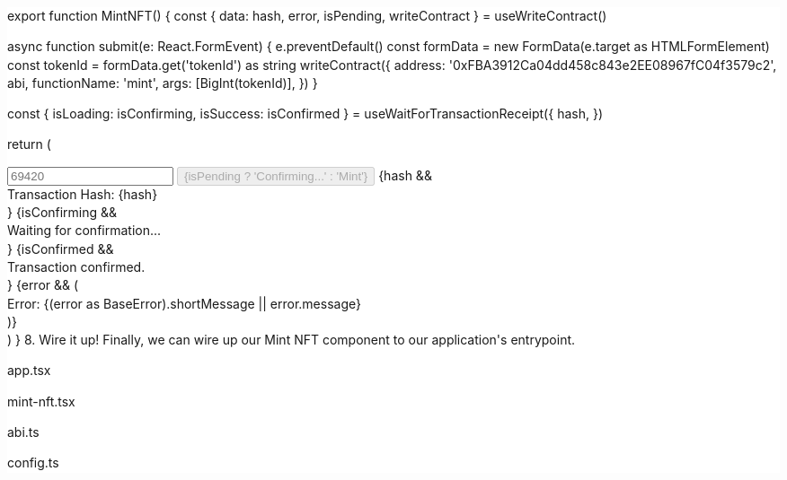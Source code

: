 export function MintNFT() {
  const { 
    data: hash,
    error,
    isPending, 
    writeContract 
  } = useWriteContract() 

  async function submit(e: React.FormEvent<HTMLFormElement>) { 
    e.preventDefault() 
    const formData = new FormData(e.target as HTMLFormElement) 
    const tokenId = formData.get('tokenId') as string 
    writeContract({
      address: '0xFBA3912Ca04dd458c843e2EE08967fC04f3579c2',
      abi,
      functionName: 'mint',
      args: [BigInt(tokenId)],
    })
  } 

  const { isLoading: isConfirming, isSuccess: isConfirmed } = 
    useWaitForTransactionReceipt({ 
      hash, 
    }) 

  return (
    <form onSubmit={submit}>
      <input name="tokenId" placeholder="69420" required />
      <button 
        disabled={isPending} 
        type="submit"
      >
        {isPending ? 'Confirming...' : 'Mint'} 
      </button>
      {hash && <div>Transaction Hash: {hash}</div>}
      {isConfirming && <div>Waiting for confirmation...</div>} 
      {isConfirmed && <div>Transaction confirmed.</div>} 
      {error && (
        <div>Error: {(error as BaseError).shortMessage || error.message}</div>
      )}
    </form>
  )
}
8. Wire it up!
Finally, we can wire up our Mint NFT component to our application's entrypoint.


app.tsx

mint-nft.tsx

abi.ts

config.ts
